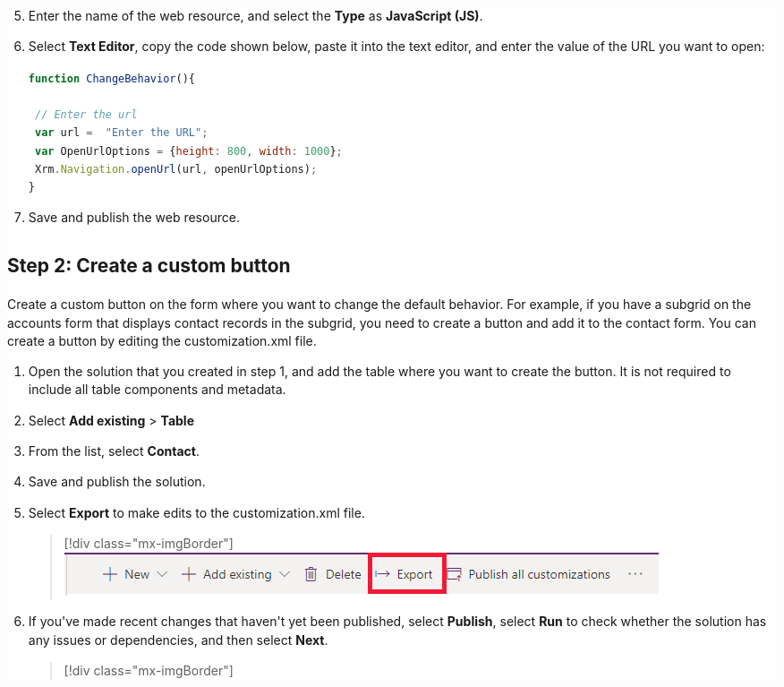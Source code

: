 5. Enter the name of the web resource,  and select the **Type** as **JavaScript (JS)**.

6. Select **Text Editor**, copy the code shown below, paste it into the text editor, and enter the value of the URL you want to open:

   ```JavaScript
   function ChangeBehavior(){
    
    // Enter the url
    var url =  "Enter the URL";
    var OpenUrlOptions = {height: 800, width: 1000};
    Xrm.Navigation.openUrl(url, openUrlOptions);
   }
   ```
7. Save and publish the web resource.

## Step 2: Create a custom button

Create a custom button on the form where you want to change the default behavior. For example, if you have a subgrid on the accounts form that displays contact records in the subgrid, you need to create a button and add it to the contact form. You can create a button by editing the customization.xml file.

1. Open the solution that you created in step 1, and add the table where you want to create the button. It is not required to include all table components and metadata.

1. Select **Add existing** > **Table**  

1. From the list, select **Contact**.

1. Save and publish the solution. 

1. Select **Export** to make edits to the customization.xml file. 

    > [!div class="mx-imgBorder"]
    > ![Export solution.](media/export-solution-from-command-bar.png "Export solution")

1. If you've made recent changes that haven't yet been published, select **Publish**, select **Run** to check whether the solution has any issues or dependencies, and then select **Next**.

    > [!div class="mx-imgBorder"]